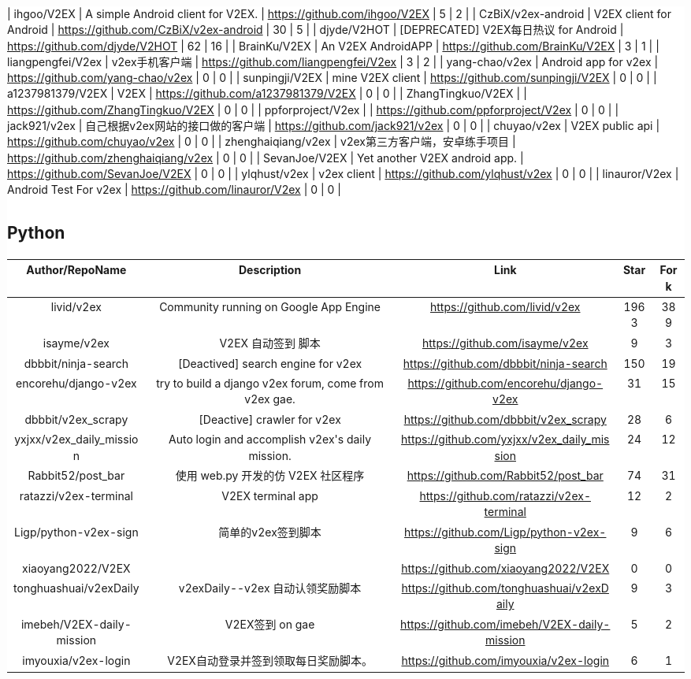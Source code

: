 | ihgoo/V2EX | A simple Android client for V2EX. | https://github.com/ihgoo/V2EX | 5 | 2 |
| CzBiX/v2ex-android | V2EX client for Android | https://github.com/CzBiX/v2ex-android | 30 | 5 |
| djyde/V2HOT | [DEPRECATED] V2EX每日热议 for Android | https://github.com/djyde/V2HOT | 62 | 16 |
| BrainKu/V2EX | An V2EX AndroidAPP | https://github.com/BrainKu/V2EX | 3 | 1 |
| liangpengfei/V2ex | v2ex手机客户端 | https://github.com/liangpengfei/V2ex | 3 | 2 |
| yang-chao/v2ex | Android app for v2ex | https://github.com/yang-chao/v2ex | 0 | 0 |
| sunpingji/V2EX | mine V2EX client | https://github.com/sunpingji/V2EX | 0 | 0 |
| a1237981379/V2EX | V2EX | https://github.com/a1237981379/V2EX | 0 | 0 |
| ZhangTingkuo/V2EX |  | https://github.com/ZhangTingkuo/V2EX | 0 | 0 |
| ppforproject/V2ex |  | https://github.com/ppforproject/V2ex | 0 | 0 |
| jack921/v2ex | 自己根据v2ex网站的接口做的客户端 | https://github.com/jack921/v2ex | 0 | 0 |
| chuyao/v2ex | V2EX public api | https://github.com/chuyao/v2ex | 0 | 0 |
| zhenghaiqiang/v2ex | v2ex第三方客户端，安卓练手项目 | https://github.com/zhenghaiqiang/v2ex | 0 | 0 |
| SevanJoe/V2EX | Yet another V2EX android app. | https://github.com/SevanJoe/V2EX | 0 | 0 |
| ylqhust/v2ex | v2ex client | https://github.com/ylqhust/v2ex | 0 | 0 |
| linauror/V2ex | Android Test For v2ex | https://github.com/linauror/V2ex | 0 | 0 |

## Python

| Author/RepoName | Description | Link | Star | Fork |
| :---: | :---: | :---: | :---: | :---: |
| livid/v2ex | Community running on Google App Engine | https://github.com/livid/v2ex | 1963 | 389 |
| isayme/v2ex | V2EX 自动签到 脚本 | https://github.com/isayme/v2ex | 9 | 3 |
| dbbbit/ninja-search | [Deactived] search engine for v2ex  | https://github.com/dbbbit/ninja-search | 150 | 19 |
| encorehu/django-v2ex | try to build a django v2ex forum, come from v2ex gae. | https://github.com/encorehu/django-v2ex | 31 | 15 |
| dbbbit/v2ex_scrapy | [Deactive] crawler for v2ex | https://github.com/dbbbit/v2ex_scrapy | 28 | 6 |
| yxjxx/v2ex_daily_mission | Auto login and accomplish v2ex's daily mission. | https://github.com/yxjxx/v2ex_daily_mission | 24 | 12 |
| Rabbit52/post_bar | 使用 web.py 开发的仿 V2EX 社区程序 | https://github.com/Rabbit52/post_bar | 74 | 31 |
| ratazzi/v2ex-terminal | V2EX terminal app | https://github.com/ratazzi/v2ex-terminal | 12 | 2 |
| Ligp/python-v2ex-sign | 简单的v2ex签到脚本 | https://github.com/Ligp/python-v2ex-sign | 9 | 6 |
| xiaoyang2022/V2EX |  | https://github.com/xiaoyang2022/V2EX | 0 | 0 |
| tonghuashuai/v2exDaily | v2exDaily--v2ex 自动认领奖励脚本 | https://github.com/tonghuashuai/v2exDaily | 9 | 3 |
| imebeh/V2EX-daily-mission | V2EX签到 on gae | https://github.com/imebeh/V2EX-daily-mission | 5 | 2 |
| imyouxia/v2ex-login | V2EX自动登录并签到领取每日奖励脚本。 | https://github.com/imyouxia/v2ex-login | 6 | 1 |
